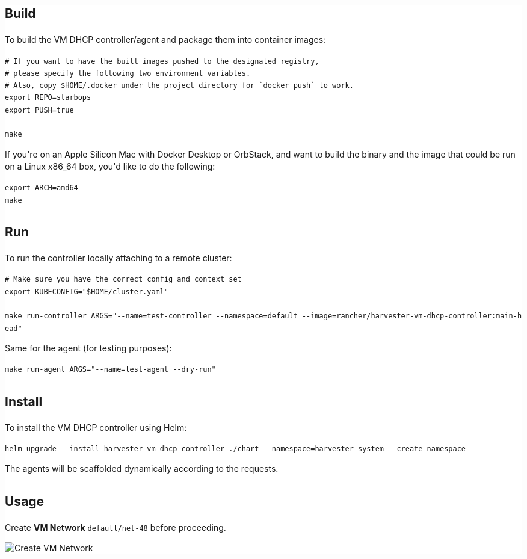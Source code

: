 ## Build

To build the VM DHCP controller/agent and package them into container images:

```
# If you want to have the built images pushed to the designated registry,
# please specify the following two environment variables.
# Also, copy $HOME/.docker under the project directory for `docker push` to work.
export REPO=starbops
export PUSH=true

make
```

If you're on an Apple Silicon Mac with Docker Desktop or OrbStack, and want to build the binary and the image that could be run on a Linux x86_64 box, you'd like to do the following:

```
export ARCH=amd64
make
```

## Run

To run the controller locally attaching to a remote cluster:

```
# Make sure you have the correct config and context set
export KUBECONFIG="$HOME/cluster.yaml"

make run-controller ARGS="--name=test-controller --namespace=default --image=rancher/harvester-vm-dhcp-controller:main-head"
```

Same for the agent (for testing purposes):

```
make run-agent ARGS="--name=test-agent --dry-run"
```

## Install

To install the VM DHCP controller using Helm:

```
helm upgrade --install harvester-vm-dhcp-controller ./chart --namespace=harvester-system --create-namespace
```

The agents will be scaffolded dynamically according to the requests.

## Usage

Create **VM Network** `default/net-48` before proceeding.

![Create VM Network](images/vm-network.png)
